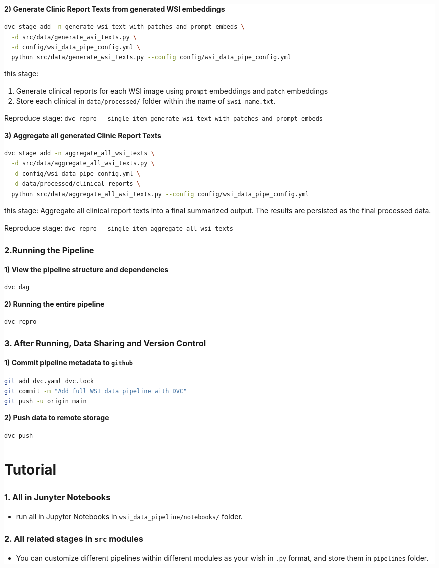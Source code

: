 __2) Generate Clinic Report Texts from generated WSI embeddings__
```bash
dvc stage add -n generate_wsi_text_with_patches_and_prompt_embeds \
  -d src/data/generate_wsi_texts.py \
  -d config/wsi_data_pipe_config.yml \
  python src/data/generate_wsi_texts.py --config config/wsi_data_pipe_config.yml
```
this stage:
1) Generate clinical reports for each WSI image using `prompt` embeddings and `patch` embeddings
2) Store each clinical in `data/processed/` folder within the name of `$wsi_name.txt`.
   
Reproduce stage: `dvc repro --single-item generate_wsi_text_with_patches_and_prompt_embeds`

__3) Aggregate all generated Clinic Report Texts__
```bash
dvc stage add -n aggregate_all_wsi_texts \
  -d src/data/aggregate_all_wsi_texts.py \
  -d config/wsi_data_pipe_config.yml \
  -d data/processed/clinical_reports \
  python src/data/aggregate_all_wsi_texts.py --config config/wsi_data_pipe_config.yml
```
this stage:
Aggregate all clinical report texts into a final summarized output. The results are persisted as the final processed data.

Reproduce stage: `dvc repro --single-item aggregate_all_wsi_texts`

### 2.Running the Pipeline
__1) View the pipeline structure and dependencies__
```bash
dvc dag
```
__2) Running the entire pipeline__
```bash
dvc repro
```
### 3. After Running, Data Sharing and Version Control
__1) Commit pipeline metadata to `github`__
```bash
git add dvc.yaml dvc.lock
git commit -m "Add full WSI data pipeline with DVC"
git push -u origin main
```
__2) Push data to remote storage__
```bash
dvc push
```
# Tutorial
### 1. All in Junyter Notebooks 
- run all in Jupyter Notebooks in `wsi_data_pipeline/notebooks/` folder.

### 2. All related stages in `src` modules
- You can customize different pipelines within different modules as your wish in `.py` format, and store them in `pipelines` folder.
